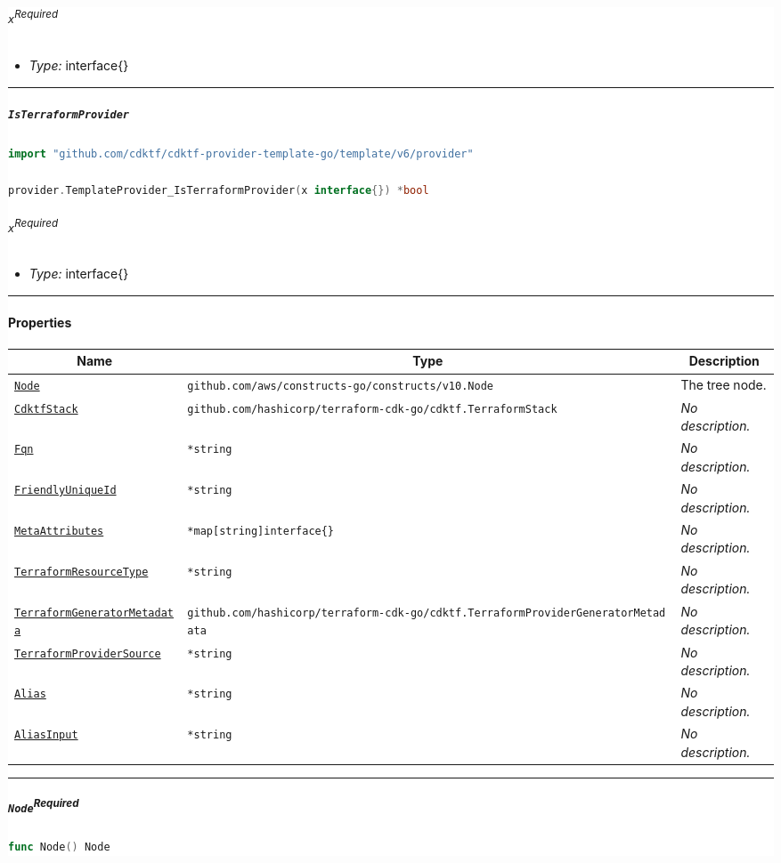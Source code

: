 ###### `x`<sup>Required</sup> <a name="x" id="@cdktf/provider-template.provider.TemplateProvider.isTerraformElement.parameter.x"></a>

- *Type:* interface{}

---

##### `IsTerraformProvider` <a name="IsTerraformProvider" id="@cdktf/provider-template.provider.TemplateProvider.isTerraformProvider"></a>

```go
import "github.com/cdktf/cdktf-provider-template-go/template/v6/provider"

provider.TemplateProvider_IsTerraformProvider(x interface{}) *bool
```

###### `x`<sup>Required</sup> <a name="x" id="@cdktf/provider-template.provider.TemplateProvider.isTerraformProvider.parameter.x"></a>

- *Type:* interface{}

---

#### Properties <a name="Properties" id="Properties"></a>

| **Name** | **Type** | **Description** |
| --- | --- | --- |
| <code><a href="#@cdktf/provider-template.provider.TemplateProvider.property.node">Node</a></code> | <code>github.com/aws/constructs-go/constructs/v10.Node</code> | The tree node. |
| <code><a href="#@cdktf/provider-template.provider.TemplateProvider.property.cdktfStack">CdktfStack</a></code> | <code>github.com/hashicorp/terraform-cdk-go/cdktf.TerraformStack</code> | *No description.* |
| <code><a href="#@cdktf/provider-template.provider.TemplateProvider.property.fqn">Fqn</a></code> | <code>*string</code> | *No description.* |
| <code><a href="#@cdktf/provider-template.provider.TemplateProvider.property.friendlyUniqueId">FriendlyUniqueId</a></code> | <code>*string</code> | *No description.* |
| <code><a href="#@cdktf/provider-template.provider.TemplateProvider.property.metaAttributes">MetaAttributes</a></code> | <code>*map[string]interface{}</code> | *No description.* |
| <code><a href="#@cdktf/provider-template.provider.TemplateProvider.property.terraformResourceType">TerraformResourceType</a></code> | <code>*string</code> | *No description.* |
| <code><a href="#@cdktf/provider-template.provider.TemplateProvider.property.terraformGeneratorMetadata">TerraformGeneratorMetadata</a></code> | <code>github.com/hashicorp/terraform-cdk-go/cdktf.TerraformProviderGeneratorMetadata</code> | *No description.* |
| <code><a href="#@cdktf/provider-template.provider.TemplateProvider.property.terraformProviderSource">TerraformProviderSource</a></code> | <code>*string</code> | *No description.* |
| <code><a href="#@cdktf/provider-template.provider.TemplateProvider.property.alias">Alias</a></code> | <code>*string</code> | *No description.* |
| <code><a href="#@cdktf/provider-template.provider.TemplateProvider.property.aliasInput">AliasInput</a></code> | <code>*string</code> | *No description.* |

---

##### `Node`<sup>Required</sup> <a name="Node" id="@cdktf/provider-template.provider.TemplateProvider.property.node"></a>

```go
func Node() Node
```
